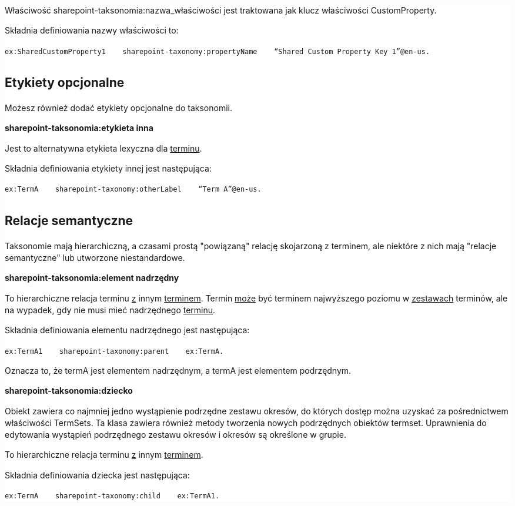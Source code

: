 Właściwość sharepoint-taksonomia:nazwa_właściwości jest traktowana jak klucz właściwości CustomProperty.

Składnia definiowania nazwy właściwości to:

```SKOS
ex:SharedCustomProperty1    sharepoint-taxonomy:propertyName    “Shared Custom Property Key 1”@en-us.
```

## <a name="optional-labels"></a>Etykiety opcjonalne

Możesz również dodać etykiety opcjonalne do taksonomii.

**sharepoint-taksonomia:etykieta inna**

Jest to alternatywna etykieta lexyczna dla [terminu](/dotnet/api/microsoft.sharepoint.taxonomy.term).

Składnia definiowania etykiety innej jest następująca:

```SKOS
ex:TermA    sharepoint-taxonomy:otherLabel    “Term A”@en-us.
```

## <a name="semantic-relationships"></a>Relacje semantyczne

Taksonomie mają hierarchiczną, a czasami prostą "powiązaną" relację skojarzoną z terminem, ale niektóre z nich mają "relacje semantyczne" lub utworzone niestandardowe.

**sharepoint-taksonomia:element nadrzędny**

To hierarchiczne relacja terminu [z](/dotnet/api/microsoft.sharepoint.taxonomy.term) innym [terminem](/dotnet/api/microsoft.sharepoint.taxonomy.term). Termin [może](/dotnet/api/microsoft.sharepoint.taxonomy.term) być terminem najwyższego [](/dotnet/api/microsoft.sharepoint.taxonomy.term) poziomu w [zestawach](/dotnet/api/microsoft.sharepoint.taxonomy.termset) terminów, ale na wypadek, gdy nie musi mieć nadrzędnego [terminu](/dotnet/api/microsoft.sharepoint.taxonomy.term).

Składnia definiowania elementu nadrzędnego jest następująca:

```SKOS
ex:TermA1    sharepoint-taxonomy:parent    ex:TermA.
```

Oznacza to, że termA jest elementem nadrzędnym, a termA jest elementem podrzędnym.

**sharepoint-taksonomia:dziecko**

Obiekt zawiera co najmniej jedno wystąpienie podrzędne zestawu okresów, do których dostęp można uzyskać za pośrednictwem właściwości TermSets. Ta klasa zawiera również metody tworzenia nowych podrzędnych obiektów termset. Uprawnienia do edytowania wystąpień podrzędnego zestawu okresów i okresów są określone w grupie.

To hierarchiczne relacja terminu [z](/dotnet/api/microsoft.sharepoint.taxonomy.term) innym [terminem](/dotnet/api/microsoft.sharepoint.taxonomy.term).

Składnia definiowania dziecka jest następująca:

```SKOS
ex:TermA    sharepoint-taxonomy:child    ex:TermA1.
```
